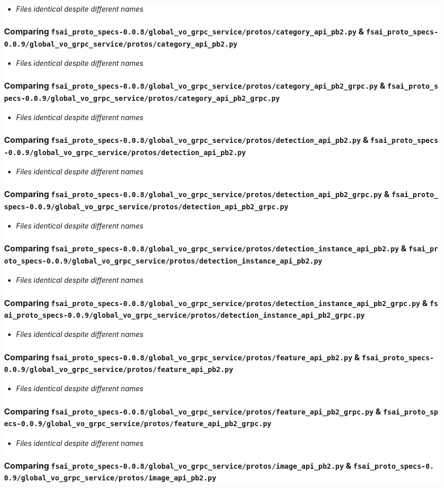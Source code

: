  * *Files identical despite different names*

### Comparing `fsai_proto_specs-0.0.8/global_vo_grpc_service/protos/category_api_pb2.py` & `fsai_proto_specs-0.0.9/global_vo_grpc_service/protos/category_api_pb2.py`

 * *Files identical despite different names*

### Comparing `fsai_proto_specs-0.0.8/global_vo_grpc_service/protos/category_api_pb2_grpc.py` & `fsai_proto_specs-0.0.9/global_vo_grpc_service/protos/category_api_pb2_grpc.py`

 * *Files identical despite different names*

### Comparing `fsai_proto_specs-0.0.8/global_vo_grpc_service/protos/detection_api_pb2.py` & `fsai_proto_specs-0.0.9/global_vo_grpc_service/protos/detection_api_pb2.py`

 * *Files identical despite different names*

### Comparing `fsai_proto_specs-0.0.8/global_vo_grpc_service/protos/detection_api_pb2_grpc.py` & `fsai_proto_specs-0.0.9/global_vo_grpc_service/protos/detection_api_pb2_grpc.py`

 * *Files identical despite different names*

### Comparing `fsai_proto_specs-0.0.8/global_vo_grpc_service/protos/detection_instance_api_pb2.py` & `fsai_proto_specs-0.0.9/global_vo_grpc_service/protos/detection_instance_api_pb2.py`

 * *Files identical despite different names*

### Comparing `fsai_proto_specs-0.0.8/global_vo_grpc_service/protos/detection_instance_api_pb2_grpc.py` & `fsai_proto_specs-0.0.9/global_vo_grpc_service/protos/detection_instance_api_pb2_grpc.py`

 * *Files identical despite different names*

### Comparing `fsai_proto_specs-0.0.8/global_vo_grpc_service/protos/feature_api_pb2.py` & `fsai_proto_specs-0.0.9/global_vo_grpc_service/protos/feature_api_pb2.py`

 * *Files identical despite different names*

### Comparing `fsai_proto_specs-0.0.8/global_vo_grpc_service/protos/feature_api_pb2_grpc.py` & `fsai_proto_specs-0.0.9/global_vo_grpc_service/protos/feature_api_pb2_grpc.py`

 * *Files identical despite different names*

### Comparing `fsai_proto_specs-0.0.8/global_vo_grpc_service/protos/image_api_pb2.py` & `fsai_proto_specs-0.0.9/global_vo_grpc_service/protos/image_api_pb2.py`
